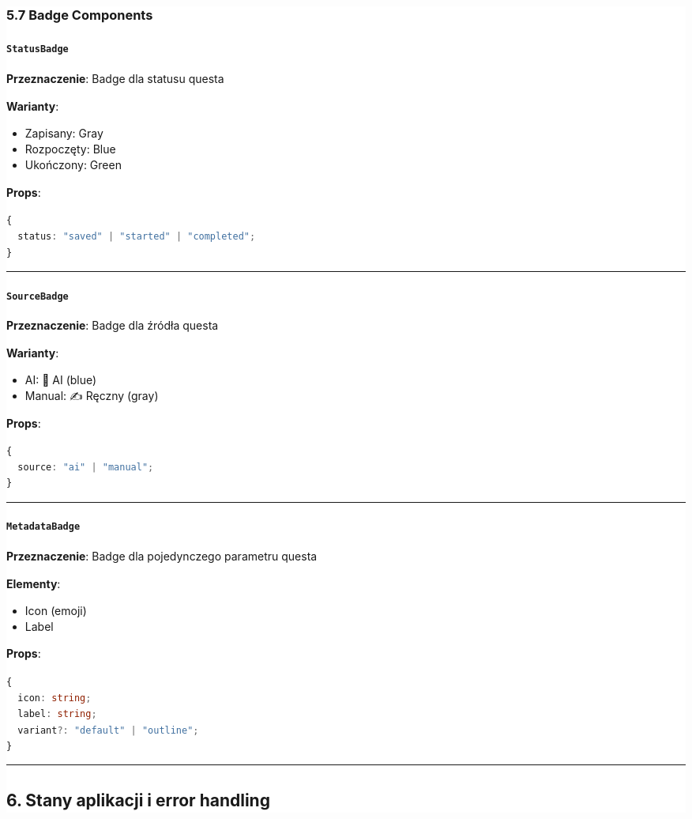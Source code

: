 
### 5.7 Badge Components

#### `StatusBadge`
**Przeznaczenie**: Badge dla statusu questa

**Warianty**:
- Zapisany: Gray
- Rozpoczęty: Blue
- Ukończony: Green

**Props**:
```typescript
{
  status: "saved" | "started" | "completed";
}
```

---

#### `SourceBadge`
**Przeznaczenie**: Badge dla źródła questa

**Warianty**:
- AI: 🤖 AI (blue)
- Manual: ✍️ Ręczny (gray)

**Props**:
```typescript
{
  source: "ai" | "manual";
}
```

---

#### `MetadataBadge`
**Przeznaczenie**: Badge dla pojedynczego parametru questa

**Elementy**:
- Icon (emoji)
- Label

**Props**:
```typescript
{
  icon: string;
  label: string;
  variant?: "default" | "outline";
}
```

---

## 6. Stany aplikacji i error handling
